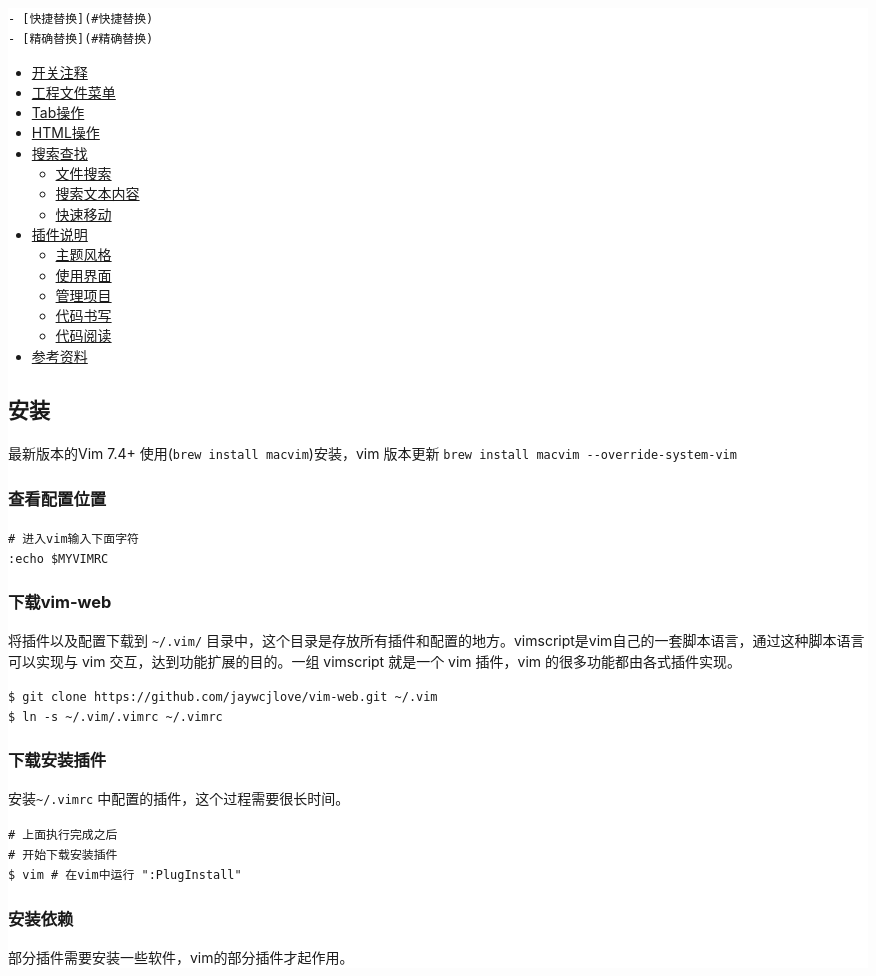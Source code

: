     - [快捷替换](#快捷替换)
    - [精确替换](#精确替换)
  - [开关注释](#开关注释)
  - [工程文件菜单](#工程文件菜单)
  - [Tab操作](#tab操作)
  - [HTML操作](#HTML操作)
- [搜索查找](#搜索查找)
  - [文件搜索](#文件搜索)
  - [搜索文本内容](#搜索文本内容)
  - [快速移动](#快速移动)
- [插件说明](#插件说明)
  - [主题风格](#主题风格)
  - [使用界面](#使用界面)
  - [管理项目](#管理项目)
  - [代码书写](#代码书写)
  - [代码阅读](#代码阅读)
- [参考资料](#参考资料)

## 安装

最新版本的Vim 7.4+  使用(`brew install macvim`)安装，vim 版本更新 `brew install macvim --override-system-vim`

### 查看配置位置

```shell
# 进入vim输入下面字符
:echo $MYVIMRC
```

### 下载vim-web

将插件以及配置下载到 `~/.vim/` 目录中，这个目录是存放所有插件和配置的地方。vimscript是vim自己的一套脚本语言，通过这种脚本语言可以实现与 vim 交互，达到功能扩展的目的。一组 vimscript 就是一个 vim 插件，vim 的很多功能都由各式插件实现。

```shell
$ git clone https://github.com/jaywcjlove/vim-web.git ~/.vim
$ ln -s ~/.vim/.vimrc ~/.vimrc
```

### 下载安装插件

安装`~/.vimrc` 中配置的插件，这个过程需要很长时间。

```shell
# 上面执行完成之后
# 开始下载安装插件
$ vim # 在vim中运行 ":PlugInstall"

```

### 安装依赖

部分插件需要安装一些软件，vim的部分插件才起作用。
